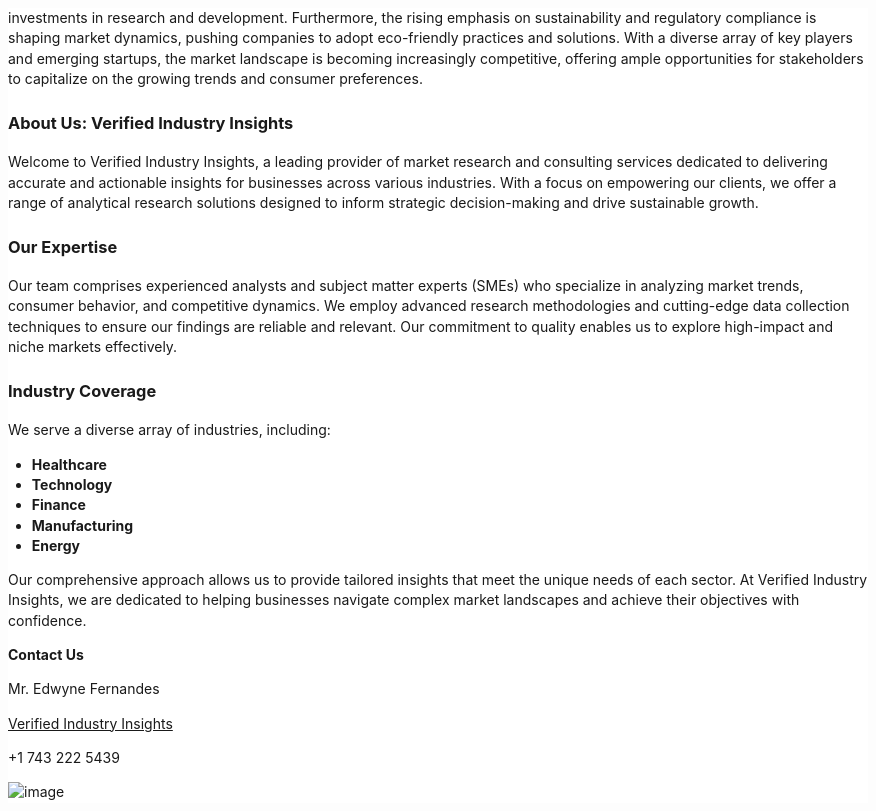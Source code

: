 investments in research and development. Furthermore, the rising emphasis on sustainability and regulatory compliance is shaping market dynamics, pushing companies to adopt eco-friendly practices and solutions. With a diverse array of key players and emerging startups, the market landscape is becoming increasingly competitive, offering ample opportunities for stakeholders to capitalize on the growing trends and consumer preferences.</p><h3>About Us: Verified Industry Insights</h3><p>Welcome to Verified Industry Insights, a leading provider of market research and consulting services dedicated to delivering accurate and actionable insights for businesses across various industries. With a focus on empowering our clients, we offer a range of analytical research solutions designed to inform strategic decision-making and drive sustainable growth.</p><h3>Our Expertise</h3><p>Our team comprises experienced analysts and subject matter experts (SMEs) who specialize in analyzing market trends, consumer behavior, and competitive dynamics. We employ advanced research methodologies and cutting-edge data collection techniques to ensure our findings are reliable and relevant. Our commitment to quality enables us to explore high-impact and niche markets effectively.</p><h3>Industry Coverage</h3><p>We serve a diverse array of industries, including:</p><ul><li><strong>Healthcare</strong></li><li><strong>Technology</strong></li><li><strong>Finance</strong></li><li><strong>Manufacturing</strong></li><li><strong>Energy</strong></li></ul><p>Our comprehensive approach allows us to provide tailored insights that meet the unique needs of each sector. At Verified Industry Insights, we are dedicated to helping businesses navigate complex market landscapes and achieve their objectives with confidence.</p><p><strong>Contact Us</strong></p><p>Mr. Edwyne Fernandes</p><p><a href="https://www.verifiedindustryinsights.com/">Verified Industry Insights</a></p><p>+1 743 222 5439</p>
![image](https://github.com/user-attachments/assets/31429676-a632-40a1-a40c-75d2ae3ab7b4)
